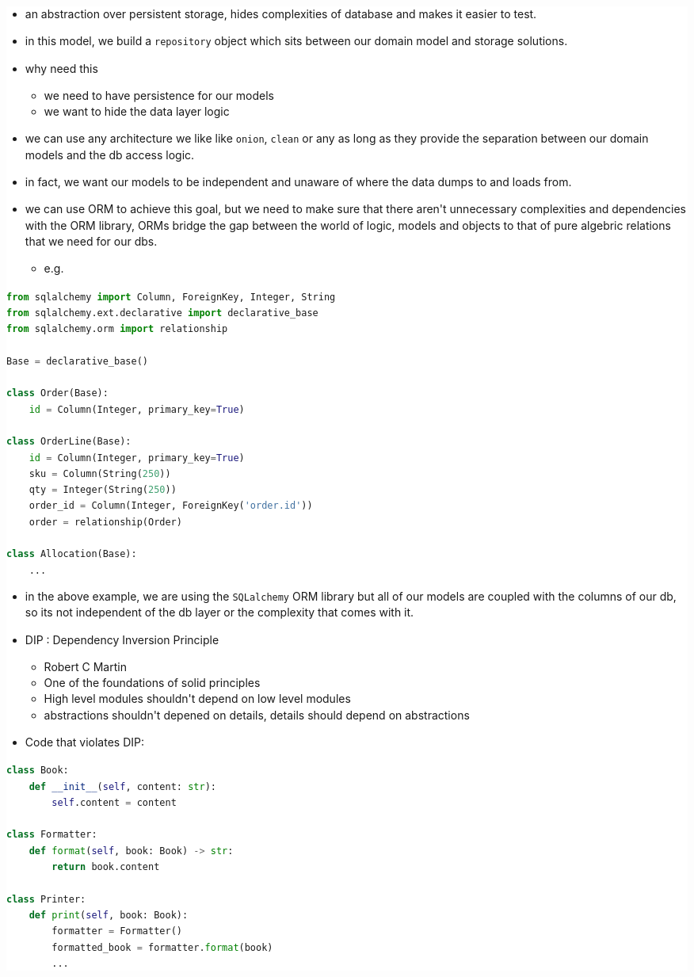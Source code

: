 - an abstraction over persistent storage, hides complexities of database and makes it easier to test.

- in this model, we build a `repository` object which sits between our domain model and storage solutions.

- why need this

  - we need to have persistence for our models
  - we want to hide the data layer logic

- we can use any architecture we like like `onion`, `clean` or any as long as they provide the separation between our domain models and the db access logic.

- in fact, we want our models to be independent and unaware of where the data dumps to and loads from.

- we can use ORM to achieve this goal, but we need to make sure that there aren't unnecessary complexities and dependencies with the ORM library, ORMs bridge the gap between the world of logic, models and objects to that of pure algebric relations that we need for our dbs.
  - e.g.

```python
from sqlalchemy import Column, ForeignKey, Integer, String
from sqlalchemy.ext.declarative import declarative_base
from sqlalchemy.orm import relationship

Base = declarative_base()

class Order(Base):
    id = Column(Integer, primary_key=True)

class OrderLine(Base):
    id = Column(Integer, primary_key=True)
    sku = Column(String(250))
    qty = Integer(String(250))
    order_id = Column(Integer, ForeignKey('order.id'))
    order = relationship(Order)

class Allocation(Base):
    ...
```

- in the above example, we are using the `SQLalchemy` ORM library but all of our models are coupled with the columns of our db, so its not independent of the db layer or the complexity that comes with it.

- DIP : Dependency Inversion Principle

  - Robert C Martin
  - One of the foundations of solid principles
  - High level modules shouldn't depend on low level modules
  - abstractions shouldn't depened on details, details should depend on abstractions

- Code that violates DIP:

```python
class Book:
    def __init__(self, content: str):
        self.content = content

class Formatter:
    def format(self, book: Book) -> str:
        return book.content

class Printer:
    def print(self, book: Book):
        formatter = Formatter()
        formatted_book = formatter.format(book)
        ...
```